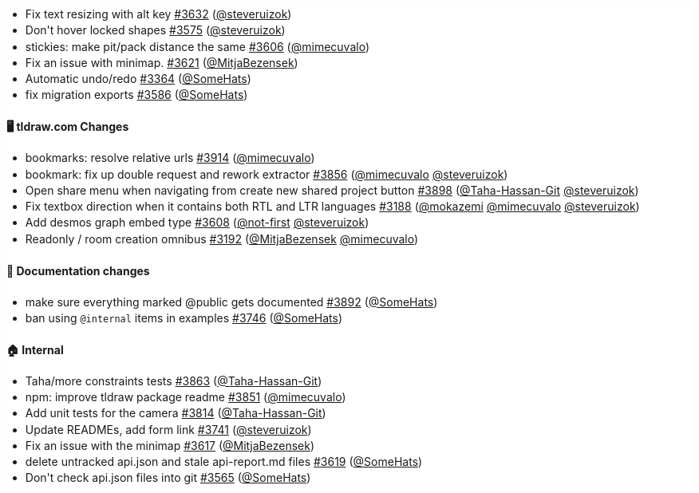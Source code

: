 - Fix text resizing with alt key [#3632](https://github.com/tldraw/tldraw/pull/3632) ([@steveruizok](https://github.com/steveruizok))
- Don't hover locked shapes [#3575](https://github.com/tldraw/tldraw/pull/3575) ([@steveruizok](https://github.com/steveruizok))
- stickies: make pit/pack distance the same [#3606](https://github.com/tldraw/tldraw/pull/3606) ([@mimecuvalo](https://github.com/mimecuvalo))
- Fix an issue with minimap. [#3621](https://github.com/tldraw/tldraw/pull/3621) ([@MitjaBezensek](https://github.com/MitjaBezensek))
- Automatic undo/redo [#3364](https://github.com/tldraw/tldraw/pull/3364) ([@SomeHats](https://github.com/SomeHats))
- fix migration exports [#3586](https://github.com/tldraw/tldraw/pull/3586) ([@SomeHats](https://github.com/SomeHats))

#### 🖥️ tldraw.com Changes

- bookmarks: resolve relative urls [#3914](https://github.com/tldraw/tldraw/pull/3914) ([@mimecuvalo](https://github.com/mimecuvalo))
- bookmark: fix up double request and rework extractor [#3856](https://github.com/tldraw/tldraw/pull/3856) ([@mimecuvalo](https://github.com/mimecuvalo) [@steveruizok](https://github.com/steveruizok))
- Open share menu when navigating from create new shared project button [#3898](https://github.com/tldraw/tldraw/pull/3898) ([@Taha-Hassan-Git](https://github.com/Taha-Hassan-Git) [@steveruizok](https://github.com/steveruizok))
- Fix textbox direction when it contains both RTL and LTR languages [#3188](https://github.com/tldraw/tldraw/pull/3188) ([@mokazemi](https://github.com/mokazemi) [@mimecuvalo](https://github.com/mimecuvalo) [@steveruizok](https://github.com/steveruizok))
- Add desmos graph embed type [#3608](https://github.com/tldraw/tldraw/pull/3608) ([@not-first](https://github.com/not-first) [@steveruizok](https://github.com/steveruizok))
- Readonly / room creation omnibus [#3192](https://github.com/tldraw/tldraw/pull/3192) ([@MitjaBezensek](https://github.com/MitjaBezensek) [@mimecuvalo](https://github.com/mimecuvalo))

#### 📖 Documentation changes

- make sure everything marked @public gets documented [#3892](https://github.com/tldraw/tldraw/pull/3892) ([@SomeHats](https://github.com/SomeHats))
- ban using `@internal` items in examples [#3746](https://github.com/tldraw/tldraw/pull/3746) ([@SomeHats](https://github.com/SomeHats))

#### 🏠 Internal

- Taha/more constraints tests [#3863](https://github.com/tldraw/tldraw/pull/3863) ([@Taha-Hassan-Git](https://github.com/Taha-Hassan-Git))
- npm: improve tldraw package readme [#3851](https://github.com/tldraw/tldraw/pull/3851) ([@mimecuvalo](https://github.com/mimecuvalo))
- Add unit tests for the camera [#3814](https://github.com/tldraw/tldraw/pull/3814) ([@Taha-Hassan-Git](https://github.com/Taha-Hassan-Git))
- Update READMEs, add form link [#3741](https://github.com/tldraw/tldraw/pull/3741) ([@steveruizok](https://github.com/steveruizok))
- Fix an issue with the minimap [#3617](https://github.com/tldraw/tldraw/pull/3617) ([@MitjaBezensek](https://github.com/MitjaBezensek))
- delete untracked api.json and stale api-report.md files [#3619](https://github.com/tldraw/tldraw/pull/3619) ([@SomeHats](https://github.com/SomeHats))
- Don't check api.json files into git [#3565](https://github.com/tldraw/tldraw/pull/3565) ([@SomeHats](https://github.com/SomeHats))
